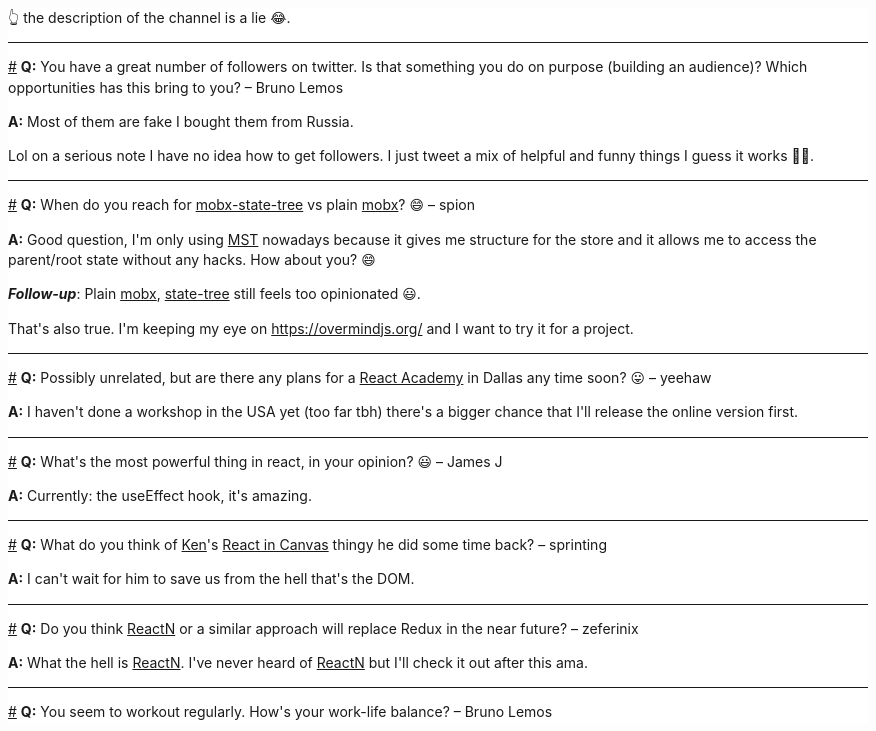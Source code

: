 👆 the description of the channel is a lie 😂️.

---

<a name="you-have-a-great-number" href="#you-have-a-great-number">#</a> **Q:** You have a great number of followers on twitter. Is that something you do on purpose (building an audience)? Which opportunities has this bring to you? – Bruno Lemos

**A:** Most of them are fake I bought them from Russia.

Lol on a serious note I have no idea how to get followers. I just tweet a mix of helpful and funny things I guess it works 🤷‍♂️.

---

<a name="when-do-you-reach-for" href="#when-do-you-reach-for">#</a> **Q:** When do you reach for [mobx-state-tree][mobx-state-tree] vs plain [mobx][mobx]? 😄 – spion

**A:** Good question, I'm only using [MST][mobx-state-tree] nowadays because it gives me structure for the store and it allows me to access the parent/root state without any hacks. How about you? 😄

_**Follow-up**_: Plain [mobx][mobx], [state-tree][mobx-state-tree] still feels too opinionated 😃.

That's also true. I'm keeping my eye on https://overmindjs.org/ and I want to try it for a project.

---

<a name="possibly-unrelated-but-are-there" href="#possibly-unrelated-but-are-there">#</a> **Q:** Possibly unrelated, but are there any plans for a [React Academy][react-academy] in Dallas any time soon? 😛 – yeehaw

**A:** I haven't done a workshop in the USA yet (too far tbh) there's a bigger chance that I'll release the online version first.

---

<a name="whats-the-most-powerful-thing" href="#whats-the-most-powerful-thing">#</a> **Q:** What's the most powerful thing in react, in your opinion? 😃 – James J

**A:** Currently: the useEffect hook, it's amazing.

---

<a name="what-do-you-think-of" href="#what-do-you-think-of">#</a> **Q:** What do you think of [Ken][ken-wheeler]'s [React in Canvas](https://github.com/kenwheeler/react-amsterdam-demos) thingy he did some time back? – sprinting

**A:** I can't wait for him to save us from the hell that's the DOM.

---

<a name="do-you-think-reactn" href="#do-you-think-reactn">#</a> **Q:** Do you think [ReactN][reactn] or a similar approach will replace Redux in the near future? – zeferinix

**A:** What the hell is [ReactN][reactn]. I've never heard of [ReactN][reactn] but I'll check it out after this ama.

---

<a name="you-seem-to-workout" href="#you-seem-to-workout">#</a> **Q:** You seem to workout regularly. How's your work-life balance? – Bruno Lemos


[apollo-graphql]: https://www.apollographql.com/
[js-ui]: https://github.com/kitze/jsui
[kitze]: https://kitze.io/
[ken-wheeler]: https://twitter.com/ken_wheeler
[mobx]: https://mobx.js.org
[mobx-state-tree]: https://github.com/mobxjs/mobx-state-tree
[ok-google-io]: https://ok-google.io/
[react-academy]: https://www.reactacademy.io
[reactn]: https://www.npmjs.com/package/reactn
[redux]: https://redux.js.org
[sizzy-app]: https://sizzy.app/
[twizzy-app]: https://twizzy.app
